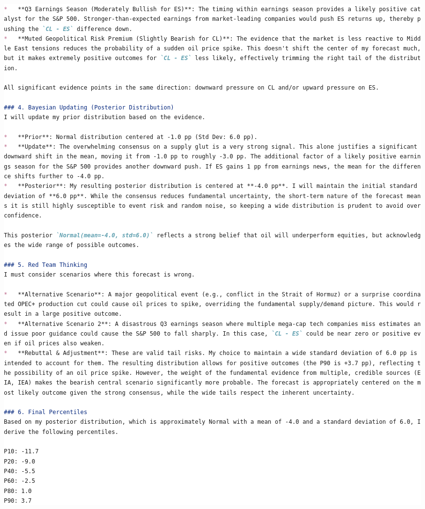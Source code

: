 ```md
*   **Q3 Earnings Season (Moderately Bullish for ES)**: The timing within earnings season provides a likely positive catalyst for the S&P 500. Stronger-than-expected earnings from market-leading companies would push ES returns up, thereby pushing the `CL - ES` difference down.
*   **Muted Geopolitical Risk Premium (Slightly Bearish for CL)**: The evidence that the market is less reactive to Middle East tensions reduces the probability of a sudden oil price spike. This doesn't shift the center of my forecast much, but it makes extremely positive outcomes for `CL - ES` less likely, effectively trimming the right tail of the distribution.

All significant evidence points in the same direction: downward pressure on CL and/or upward pressure on ES.

### 4. Bayesian Updating (Posterior Distribution)
I will update my prior distribution based on the evidence.

*   **Prior**: Normal distribution centered at -1.0 pp (Std Dev: 6.0 pp).
*   **Update**: The overwhelming consensus on a supply glut is a very strong signal. This alone justifies a significant downward shift in the mean, moving it from -1.0 pp to roughly -3.0 pp. The additional factor of a likely positive earnings season for the S&P 500 provides another downward push. If ES gains 1 pp from earnings news, the mean for the difference shifts further to -4.0 pp.
*   **Posterior**: My resulting posterior distribution is centered at **-4.0 pp**. I will maintain the initial standard deviation of **6.0 pp**. While the consensus reduces fundamental uncertainty, the short-term nature of the forecast means it is still highly susceptible to event risk and random noise, so keeping a wide distribution is prudent to avoid overconfidence.

This posterior `Normal(mean=-4.0, std=6.0)` reflects a strong belief that oil will underperform equities, but acknowledges the wide range of possible outcomes.

### 5. Red Team Thinking
I must consider scenarios where this forecast is wrong.

*   **Alternative Scenario**: A major geopolitical event (e.g., conflict in the Strait of Hormuz) or a surprise coordinated OPEC+ production cut could cause oil prices to spike, overriding the fundamental supply/demand picture. This would result in a large positive outcome.
*   **Alternative Scenario 2**: A disastrous Q3 earnings season where multiple mega-cap tech companies miss estimates and issue poor guidance could cause the S&P 500 to fall sharply. In this case, `CL - ES` could be near zero or positive even if oil prices also weaken.
*   **Rebuttal & Adjustment**: These are valid tail risks. My choice to maintain a wide standard deviation of 6.0 pp is intended to account for them. The resulting distribution allows for positive outcomes (the P90 is +3.7 pp), reflecting the possibility of an oil price spike. However, the weight of the fundamental evidence from multiple, credible sources (EIA, IEA) makes the bearish central scenario significantly more probable. The forecast is appropriately centered on the most likely outcome given the strong consensus, while the wide tails respect the inherent uncertainty.

### 6. Final Percentiles
Based on my posterior distribution, which is approximately Normal with a mean of -4.0 and a standard deviation of 6.0, I derive the following percentiles.

P10: -11.7
P20: -9.0
P40: -5.5
P60: -2.5
P80: 1.0
P90: 3.7

```
